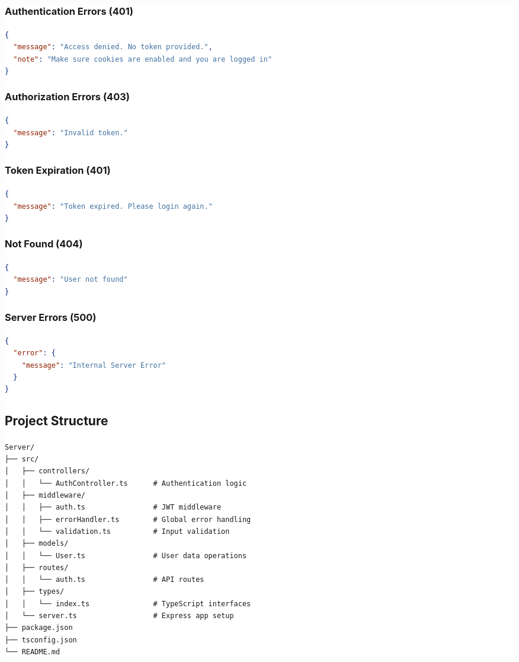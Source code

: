 ### Authentication Errors (401)
```json
{
  "message": "Access denied. No token provided.",
  "note": "Make sure cookies are enabled and you are logged in"
}
```

### Authorization Errors (403)  
```json
{
  "message": "Invalid token."
}
```

### Token Expiration (401)
```json
{
  "message": "Token expired. Please login again."
}
```

### Not Found (404)
```json
{
  "message": "User not found"
}
```

### Server Errors (500)
```json
{
  "error": {
    "message": "Internal Server Error"
  }
}
```

## Project Structure

```
Server/
├── src/
│   ├── controllers/
│   │   └── AuthController.ts      # Authentication logic
│   ├── middleware/
│   │   ├── auth.ts                # JWT middleware
│   │   ├── errorHandler.ts        # Global error handling
│   │   └── validation.ts          # Input validation
│   ├── models/
│   │   └── User.ts                # User data operations
│   ├── routes/
│   │   └── auth.ts                # API routes
│   ├── types/
│   │   └── index.ts               # TypeScript interfaces
│   └── server.ts                  # Express app setup
├── package.json
├── tsconfig.json
└── README.md
```
